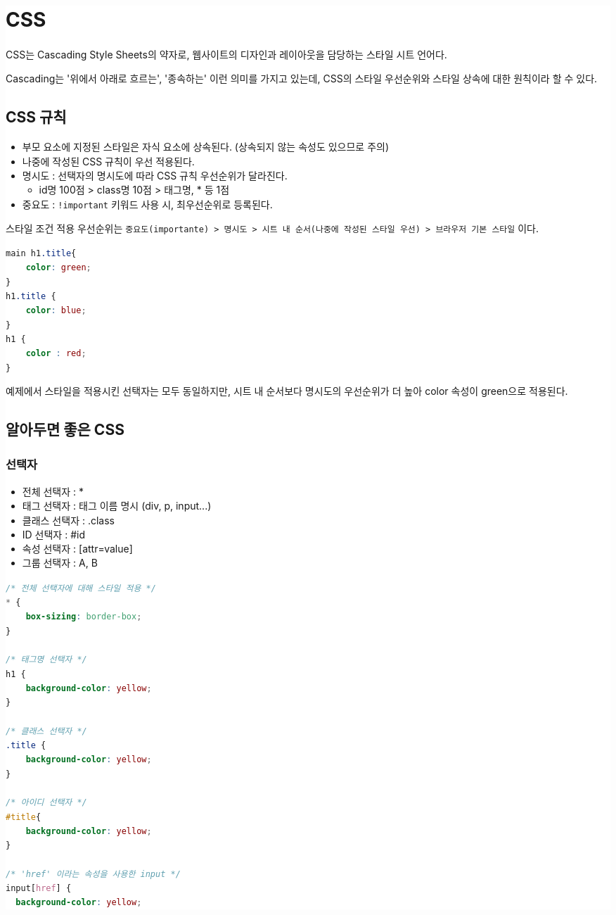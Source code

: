 # CSS

CSS는 Cascading Style Sheets의 약자로, 웹사이트의 디자인과 레이아웃을 담당하는 스타일 시트 언어다.

Cascading는 '위에서 아래로 흐르는', '종속하는' 이런 의미를 가지고 있는데, CSS의 스타일 우선순위와 스타일 상속에 대한 원칙이라 할 수 있다.

## CSS 규칙

- 부모 요소에 지정된 스타일은 자식 요소에 상속된다. (상속되지 않는 속성도 있으므로 주의)
- 나중에 작성된 CSS 규칙이 우선 적용된다.
- 명시도 : 선택자의 명시도에 따라 CSS 규칙 우선순위가 달라진다.
  - id명 100점 > class명 10점 > 태그명, * 등 1점
- 중요도 : `!important` 키워드 사용 시, 최우선순위로 등록된다.

스타일 조건 적용 우선순위는 `중요도(importante) > 명시도 > 시트 내 순서(나중에 작성된 스타일 우선) > 브라우저 기본 스타일` 이다.

```css
main h1.title{
    color: green;
}
h1.title {
    color: blue;
}
h1 {
    color : red;
}
```

예제에서 스타일을 적용시킨 선택자는 모두 동일하지만, 시트 내 순서보다 명시도의 우선순위가 더 높아 color 속성이 green으로 적용된다.

## 알아두면 좋은 CSS

### 선택자

- 전체 선택자 : *
- 태그 선택자 : 태그 이름 명시 (div, p, input...)
- 클래스 선택자 : .class
- ID 선택자 : #id
- 속성 선택자 : [attr=value]
- 그룹 선택자 : A, B

```css
/* 전체 선택자에 대해 스타일 적용 */
* {
    box-sizing: border-box;
}

/* 태그명 선택자 */
h1 {
    background-color: yellow;
}

/* 클래스 선택자 */
.title {
    background-color: yellow;
}

/* 아이디 선택자 */
#title{
    background-color: yellow;
}

/* 'href' 이라는 속성을 사용한 input */
input[href] {
  background-color: yellow;
```